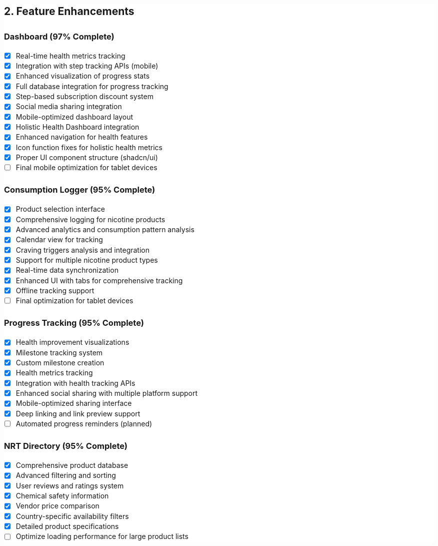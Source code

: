 ## 2. Feature Enhancements

### Dashboard (97% Complete)
- [x] Real-time health metrics tracking
- [x] Integration with step tracking APIs (mobile)
- [x] Enhanced visualization of progress stats
- [x] Full database integration for progress tracking
- [x] Step-based subscription discount system
- [x] Social media sharing integration
- [x] Mobile-optimized dashboard layout 
- [x] Holistic Health Dashboard integration
- [x] Enhanced navigation for health features
- [x] Icon function fixes for holistic health metrics
- [x] Proper UI component structure (shadcn/ui)
- [ ] Final mobile optimization for tablet devices

### Consumption Logger (95% Complete)
- [x] Product selection interface
- [x] Comprehensive logging for nicotine products
- [x] Advanced analytics and consumption pattern analysis
- [x] Calendar view for tracking
- [x] Craving triggers analysis and integration
- [x] Support for multiple nicotine product types
- [x] Real-time data synchronization
- [x] Enhanced UI with tabs for comprehensive tracking
- [x] Offline tracking support
- [ ] Final optimization for tablet devices

### Progress Tracking (95% Complete)
- [x] Health improvement visualizations
- [x] Milestone tracking system
- [x] Custom milestone creation
- [x] Health metrics tracking
- [x] Integration with health tracking APIs
- [x] Enhanced social sharing with multiple platform support
- [x] Mobile-optimized sharing interface
- [x] Deep linking and link preview support
- [ ] Automated progress reminders (planned)

### NRT Directory (95% Complete)
- [x] Comprehensive product database
- [x] Advanced filtering and sorting
- [x] User reviews and ratings system
- [x] Chemical safety information
- [x] Vendor price comparison
- [x] Country-specific availability filters
- [x] Detailed product specifications
- [ ] Optimize loading performance for large product lists
